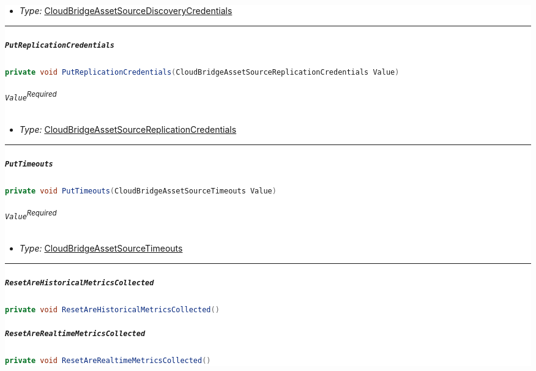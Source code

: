 - *Type:* <a href="#rhizo-co-terraform-provider-oci.cloudBridgeAssetSource.CloudBridgeAssetSourceDiscoveryCredentials">CloudBridgeAssetSourceDiscoveryCredentials</a>

---

##### `PutReplicationCredentials` <a name="PutReplicationCredentials" id="rhizo-co-terraform-provider-oci.cloudBridgeAssetSource.CloudBridgeAssetSource.putReplicationCredentials"></a>

```csharp
private void PutReplicationCredentials(CloudBridgeAssetSourceReplicationCredentials Value)
```

###### `Value`<sup>Required</sup> <a name="Value" id="rhizo-co-terraform-provider-oci.cloudBridgeAssetSource.CloudBridgeAssetSource.putReplicationCredentials.parameter.value"></a>

- *Type:* <a href="#rhizo-co-terraform-provider-oci.cloudBridgeAssetSource.CloudBridgeAssetSourceReplicationCredentials">CloudBridgeAssetSourceReplicationCredentials</a>

---

##### `PutTimeouts` <a name="PutTimeouts" id="rhizo-co-terraform-provider-oci.cloudBridgeAssetSource.CloudBridgeAssetSource.putTimeouts"></a>

```csharp
private void PutTimeouts(CloudBridgeAssetSourceTimeouts Value)
```

###### `Value`<sup>Required</sup> <a name="Value" id="rhizo-co-terraform-provider-oci.cloudBridgeAssetSource.CloudBridgeAssetSource.putTimeouts.parameter.value"></a>

- *Type:* <a href="#rhizo-co-terraform-provider-oci.cloudBridgeAssetSource.CloudBridgeAssetSourceTimeouts">CloudBridgeAssetSourceTimeouts</a>

---

##### `ResetAreHistoricalMetricsCollected` <a name="ResetAreHistoricalMetricsCollected" id="rhizo-co-terraform-provider-oci.cloudBridgeAssetSource.CloudBridgeAssetSource.resetAreHistoricalMetricsCollected"></a>

```csharp
private void ResetAreHistoricalMetricsCollected()
```

##### `ResetAreRealtimeMetricsCollected` <a name="ResetAreRealtimeMetricsCollected" id="rhizo-co-terraform-provider-oci.cloudBridgeAssetSource.CloudBridgeAssetSource.resetAreRealtimeMetricsCollected"></a>

```csharp
private void ResetAreRealtimeMetricsCollected()
```
